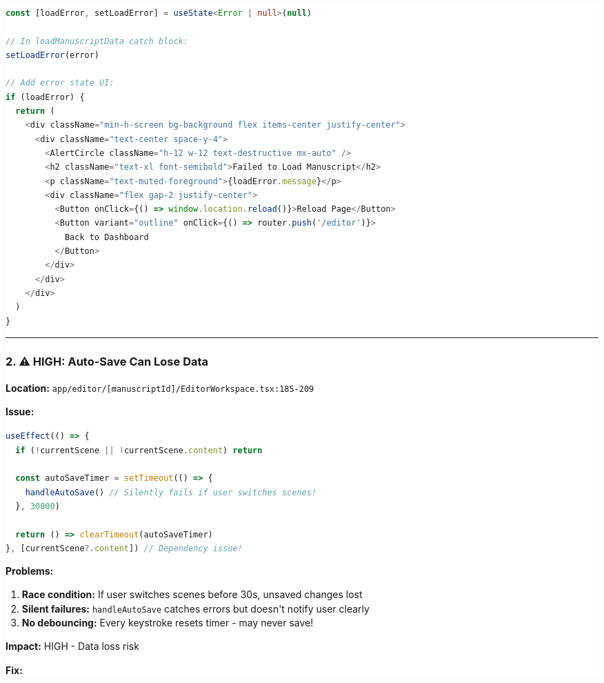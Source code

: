 ```typescript
const [loadError, setLoadError] = useState<Error | null>(null)

// In loadManuscriptData catch block:
setLoadError(error)

// Add error state UI:
if (loadError) {
  return (
    <div className="min-h-screen bg-background flex items-center justify-center">
      <div className="text-center space-y-4">
        <AlertCircle className="h-12 w-12 text-destructive mx-auto" />
        <h2 className="text-xl font-semibold">Failed to Load Manuscript</h2>
        <p className="text-muted-foreground">{loadError.message}</p>
        <div className="flex gap-2 justify-center">
          <Button onClick={() => window.location.reload()}>Reload Page</Button>
          <Button variant="outline" onClick={() => router.push('/editor')}>
            Back to Dashboard
          </Button>
        </div>
      </div>
    </div>
  )
}
```

---

### 2. **⚠️ HIGH: Auto-Save Can Lose Data**

**Location:** `app/editor/[manuscriptId]/EditorWorkspace.tsx:185-209`

**Issue:**

```typescript
useEffect(() => {
  if (!currentScene || !currentScene.content) return

  const autoSaveTimer = setTimeout(() => {
    handleAutoSave() // Silently fails if user switches scenes!
  }, 30000)

  return () => clearTimeout(autoSaveTimer)
}, [currentScene?.content]) // Dependency issue!
```

**Problems:**

1. **Race condition:** If user switches scenes before 30s, unsaved changes lost
2. **Silent failures:** `handleAutoSave` catches errors but doesn't notify user clearly
3. **No debouncing:** Every keystroke resets timer - may never save!

**Impact:** HIGH - Data loss risk

**Fix:**
